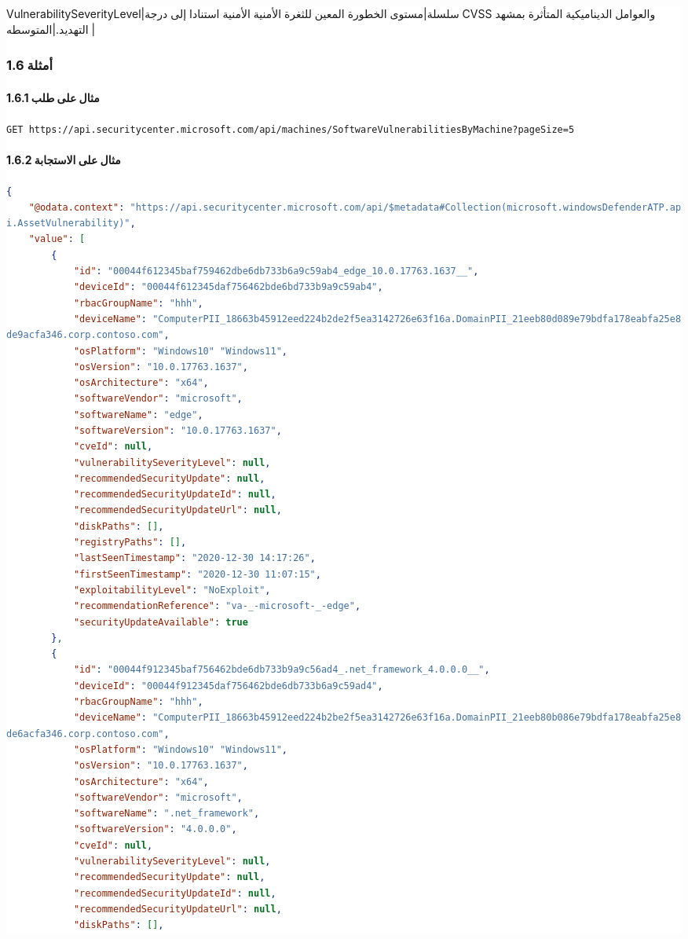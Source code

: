 VulnerabilitySeverityLevel|سلسلة|مستوى الخطورة المعين للثغرة الأمنية الأمنية استنادا إلى درجة CVSS والعوامل الديناميكية المتأثرة بمشهد التهديد.|المتوسطه
|

### <a name="16-examples"></a>1.6 أمثلة

#### <a name="161-request-example"></a>مثال على طلب 1.6.1

```http
GET https://api.securitycenter.microsoft.com/api/machines/SoftwareVulnerabilitiesByMachine?pageSize=5
```

#### <a name="162-response-example"></a>مثال على الاستجابة 1.6.2

```json
{
    "@odata.context": "https://api.securitycenter.microsoft.com/api/$metadata#Collection(microsoft.windowsDefenderATP.api.AssetVulnerability)",
    "value": [
        {
            "id": "00044f612345baf759462dbe6db733b6a9c59ab4_edge_10.0.17763.1637__",
            "deviceId": "00044f612345daf756462bde6bd733b9a9c59ab4",
            "rbacGroupName": "hhh",
            "deviceName": "ComputerPII_18663b45912eed224b2de2f5ea3142726e63f16a.DomainPII_21eeb80d089e79bdfa178eabfa25e8de9acfa346.corp.contoso.com",
            "osPlatform": "Windows10" "Windows11",
            "osVersion": "10.0.17763.1637",
            "osArchitecture": "x64",
            "softwareVendor": "microsoft",
            "softwareName": "edge",
            "softwareVersion": "10.0.17763.1637",
            "cveId": null,
            "vulnerabilitySeverityLevel": null,
            "recommendedSecurityUpdate": null,
            "recommendedSecurityUpdateId": null,
            "recommendedSecurityUpdateUrl": null,
            "diskPaths": [],
            "registryPaths": [],
            "lastSeenTimestamp": "2020-12-30 14:17:26",
            "firstSeenTimestamp": "2020-12-30 11:07:15",
            "exploitabilityLevel": "NoExploit",
            "recommendationReference": "va-_-microsoft-_-edge",
            "securityUpdateAvailable": true
        },
        {
            "id": "00044f912345baf756462bde6db733b9a9c56ad4_.net_framework_4.0.0.0__",
            "deviceId": "00044f912345daf756462bde6db733b6a9c59ad4",
            "rbacGroupName": "hhh",
            "deviceName": "ComputerPII_18663b45912eed224b2be2f5ea3142726e63f16a.DomainPII_21eeb80b086e79bdfa178eabfa25e8de6acfa346.corp.contoso.com",
            "osPlatform": "Windows10" "Windows11",
            "osVersion": "10.0.17763.1637",
            "osArchitecture": "x64",
            "softwareVendor": "microsoft",
            "softwareName": ".net_framework",
            "softwareVersion": "4.0.0.0",
            "cveId": null,
            "vulnerabilitySeverityLevel": null,
            "recommendedSecurityUpdate": null,
            "recommendedSecurityUpdateId": null,
            "recommendedSecurityUpdateUrl": null,
            "diskPaths": [],
```